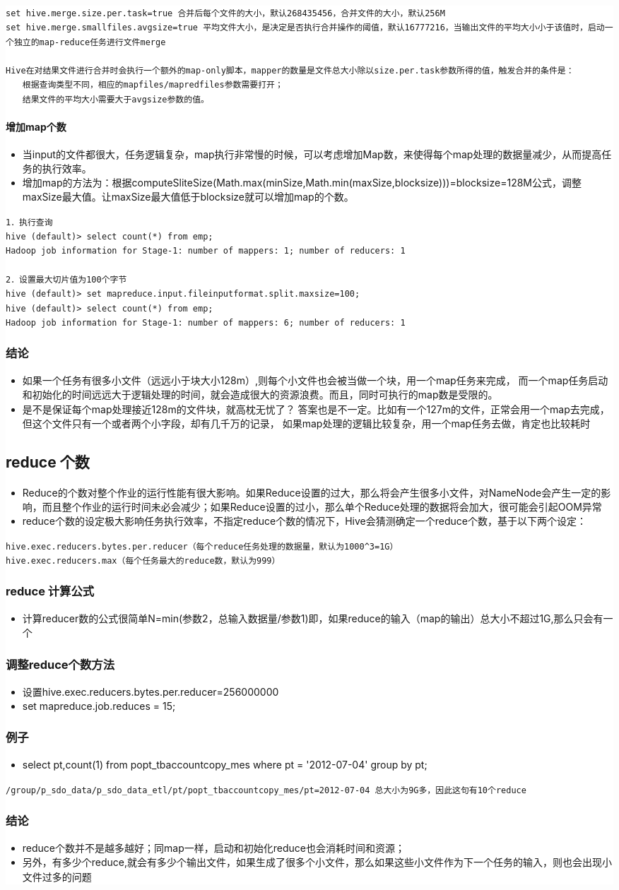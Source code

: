 ```
set hive.merge.size.per.task=true 合并后每个文件的大小，默认268435456，合并文件的大小，默认256M
set hive.merge.smallfiles.avgsize=true 平均文件大小，是决定是否执行合并操作的阈值，默认16777216，当输出文件的平均大小小于该值时，启动一个独立的map-reduce任务进行文件merge

Hive在对结果文件进行合并时会执行一个额外的map-only脚本，mapper的数量是文件总大小除以size.per.task参数所得的值，触发合并的条件是：
　　根据查询类型不同，相应的mapfiles/mapredfiles参数需要打开；
　　结果文件的平均大小需要大于avgsize参数的值。
```

#### 增加map个数
- 当input的文件都很大，任务逻辑复杂，map执行非常慢的时候，可以考虑增加Map数，来使得每个map处理的数据量减少，从而提高任务的执行效率。
- 增加map的方法为：根据computeSliteSize(Math.max(minSize,Math.min(maxSize,blocksize)))=blocksize=128M公式，调整maxSize最大值。让maxSize最大值低于blocksize就可以增加map的个数。
```
1．执行查询
hive (default)> select count(*) from emp;
Hadoop job information for Stage-1: number of mappers: 1; number of reducers: 1

2．设置最大切片值为100个字节
hive (default)> set mapreduce.input.fileinputformat.split.maxsize=100;
hive (default)> select count(*) from emp;
Hadoop job information for Stage-1: number of mappers: 6; number of reducers: 1
```


### 结论
- 如果一个任务有很多小文件（远远小于块大小128m）,则每个小文件也会被当做一个块，用一个map任务来完成，
而一个map任务启动和初始化的时间远远大于逻辑处理的时间，就会造成很大的资源浪费。而且，同时可执行的map数是受限的。
- 是不是保证每个map处理接近128m的文件块，就高枕无忧了？ 
答案也是不一定。比如有一个127m的文件，正常会用一个map去完成，但这个文件只有一个或者两个小字段，却有几千万的记录，
如果map处理的逻辑比较复杂，用一个map任务去做，肯定也比较耗时


## reduce 个数
- Reduce的个数对整个作业的运行性能有很大影响。如果Reduce设置的过大，那么将会产生很多小文件，对NameNode会产生一定的影响，而且整个作业的运行时间未必会减少；如果Reduce设置的过小，那么单个Reduce处理的数据将会加大，很可能会引起OOM异常
- reduce个数的设定极大影响任务执行效率，不指定reduce个数的情况下，Hive会猜测确定一个reduce个数，基于以下两个设定：
```
hive.exec.reducers.bytes.per.reducer（每个reduce任务处理的数据量，默认为1000^3=1G）
hive.exec.reducers.max（每个任务最大的reduce数，默认为999）
```

### reduce 计算公式
- 计算reducer数的公式很简单N=min(参数2，总输入数据量/参数1)即，如果reduce的输入（map的输出）总大小不超过1G,那么只会有一个

### 调整reduce个数方法
- 设置hive.exec.reducers.bytes.per.reducer=256000000
- set mapreduce.job.reduces = 15;

### 例子
- select pt,count(1) from popt_tbaccountcopy_mes where pt = '2012-07-04' group by pt; 
```
/group/p_sdo_data/p_sdo_data_etl/pt/popt_tbaccountcopy_mes/pt=2012-07-04 总大小为9G多，因此这句有10个reduce
```
### 结论
- reduce个数并不是越多越好；同map一样，启动和初始化reduce也会消耗时间和资源；
- 另外，有多少个reduce,就会有多少个输出文件，如果生成了很多个小文件，那么如果这些小文件作为下一个任务的输入，则也会出现小文件过多的问题
